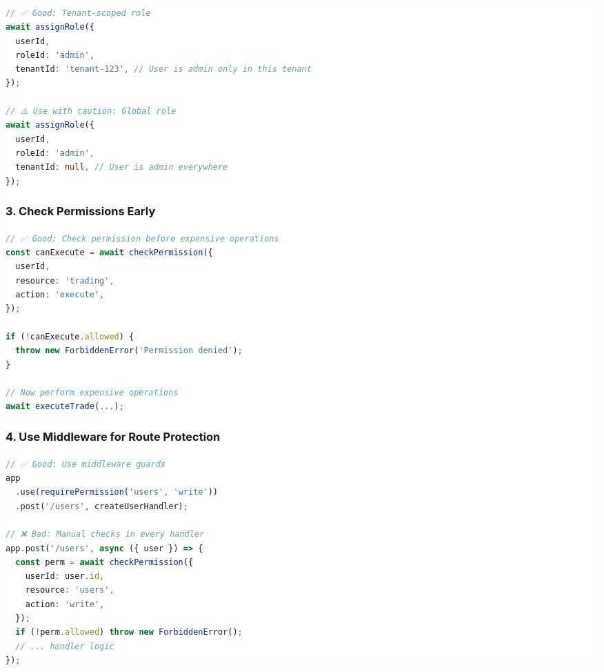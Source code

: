 ```typescript
// ✅ Good: Tenant-scoped role
await assignRole({
  userId,
  roleId: 'admin',
  tenantId: 'tenant-123', // User is admin only in this tenant
});

// ⚠️ Use with caution: Global role
await assignRole({
  userId,
  roleId: 'admin',
  tenantId: null, // User is admin everywhere
});
```

### 3. Check Permissions Early

```typescript
// ✅ Good: Check permission before expensive operations
const canExecute = await checkPermission({
  userId,
  resource: 'trading',
  action: 'execute',
});

if (!canExecute.allowed) {
  throw new ForbiddenError('Permission denied');
}

// Now perform expensive operations
await executeTrade(...);
```

### 4. Use Middleware for Route Protection

```typescript
// ✅ Good: Use middleware guards
app
  .use(requirePermission('users', 'write'))
  .post('/users', createUserHandler);

// ❌ Bad: Manual checks in every handler
app.post('/users', async ({ user }) => {
  const perm = await checkPermission({
    userId: user.id,
    resource: 'users',
    action: 'write',
  });
  if (!perm.allowed) throw new ForbiddenError();
  // ... handler logic
});
```
